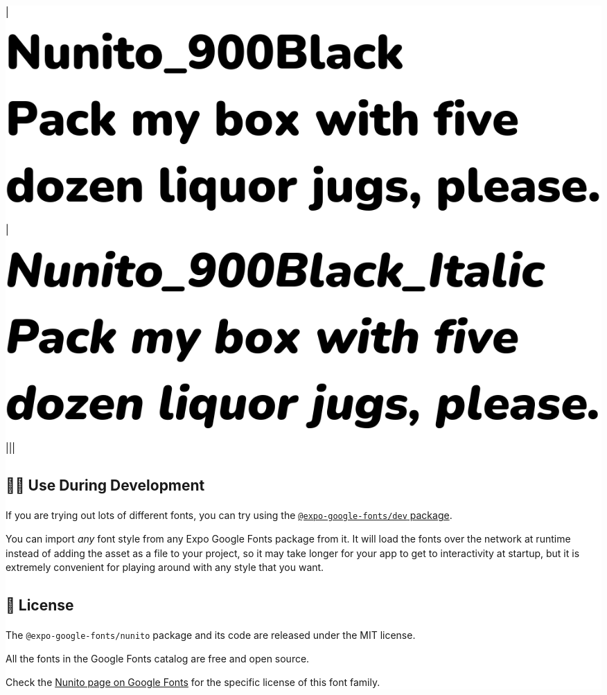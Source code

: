 |![Nunito_900Black](./Nunito_900Black.ttf.png)|![Nunito_900Black_Italic](./Nunito_900Black_Italic.ttf.png)|||


## 👩‍💻 Use During Development

If you are trying out lots of different fonts, you can try using the [`@expo-google-fonts/dev` package](https://github.com/expo/google-fonts/tree/master/font-packages/dev#readme).

You can import *any* font style from any Expo Google Fonts package from it. It will load the fonts
over the network at runtime instead of adding the asset as a file to your project, so it may take longer
for your app to get to interactivity at startup, but it is extremely convenient
for playing around with any style that you want.

## 📖 License

The `@expo-google-fonts/nunito` package and its code are released under the MIT license.

All the fonts in the Google Fonts catalog are free and open source.

Check the [Nunito page on Google Fonts](https://fonts.google.com/specimen/Nunito) for the specific license of this font family.
